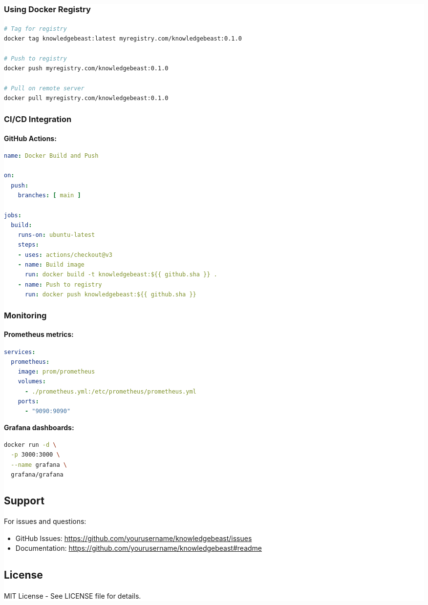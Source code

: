 ### Using Docker Registry

```bash
# Tag for registry
docker tag knowledgebeast:latest myregistry.com/knowledgebeast:0.1.0

# Push to registry
docker push myregistry.com/knowledgebeast:0.1.0

# Pull on remote server
docker pull myregistry.com/knowledgebeast:0.1.0
```

### CI/CD Integration

**GitHub Actions:**
```yaml
name: Docker Build and Push

on:
  push:
    branches: [ main ]

jobs:
  build:
    runs-on: ubuntu-latest
    steps:
    - uses: actions/checkout@v3
    - name: Build image
      run: docker build -t knowledgebeast:${{ github.sha }} .
    - name: Push to registry
      run: docker push knowledgebeast:${{ github.sha }}
```

### Monitoring

**Prometheus metrics:**
```yaml
services:
  prometheus:
    image: prom/prometheus
    volumes:
      - ./prometheus.yml:/etc/prometheus/prometheus.yml
    ports:
      - "9090:9090"
```

**Grafana dashboards:**
```bash
docker run -d \
  -p 3000:3000 \
  --name grafana \
  grafana/grafana
```

## Support

For issues and questions:
- GitHub Issues: https://github.com/yourusername/knowledgebeast/issues
- Documentation: https://github.com/yourusername/knowledgebeast#readme

## License

MIT License - See LICENSE file for details.
